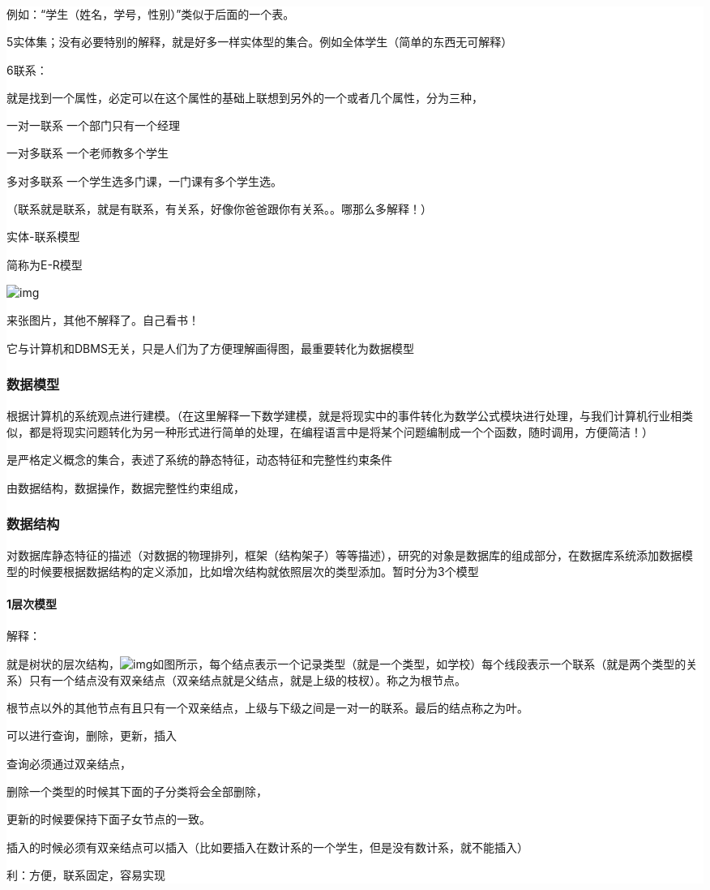 例如：“学生（姓名，学号，性别）”类似于后面的一个表。

5实体集；没有必要特别的解释，就是好多一样实体型的集合。例如全体学生（简单的东西无可解释）

6联系：

就是找到一个属性，必定可以在这个属性的基础上联想到另外的一个或者几个属性，分为三种，

一对一联系 一个部门只有一个经理

一对多联系 一个老师教多个学生

多对多联系 一个学生选多门课，一门课有多个学生选。

（联系就是联系，就是有联系，有关系，好像你爸爸跟你有关系。。哪那么多解释！）

实体-联系模型

简称为E-R模型

![img](file:///C:/Users/keen/AppData/Local/Temp/msohtmlclip1/01/clip_image001.jpg)

来张图片，其他不解释了。自己看书！

它与计算机和DBMS无关，只是人们为了方便理解画得图，最重要转化为数据模型

 

### 数据模型

根据计算机的系统观点进行建模。（在这里解释一下数学建模，就是将现实中的事件转化为数学公式模块进行处理，与我们计算机行业相类似，都是将现实问题转化为另一种形式进行简单的处理，在编程语言中是将某个问题编制成一个个函数，随时调用，方便简洁！）

是严格定义概念的集合，表述了系统的静态特征，动态特征和完整性约束条件

由数据结构，数据操作，数据完整性约束组成，

### 数据结构

对数据库静态特征的描述（对数据的物理排列，框架（结构架子）等等描述），研究的对象是数据库的组成部分，在数据库系统添加数据模型的时候要根据数据结构的定义添加，比如增次结构就依照层次的类型添加。暂时分为3个模型

#### 1层次模型

解释：

就是树状的层次结构，![img](file:///C:/Users/keen/AppData/Local/Temp/msohtmlclip1/01/clip_image002.gif)如图所示，每个结点表示一个记录类型（就是一个类型，如学校）每个线段表示一个联系（就是两个类型的关系）只有一个结点没有双亲结点（双亲结点就是父结点，就是上级的枝杈）。称之为根节点。

根节点以外的其他节点有且只有一个双亲结点，上级与下级之间是一对一的联系。最后的结点称之为叶。

可以进行查询，删除，更新，插入

查询必须通过双亲结点，

删除一个类型的时候其下面的子分类将会全部删除，

更新的时候要保持下面子女节点的一致。

插入的时候必须有双亲结点可以插入（比如要插入在数计系的一个学生，但是没有数计系，就不能插入）

利：方便，联系固定，容易实现
